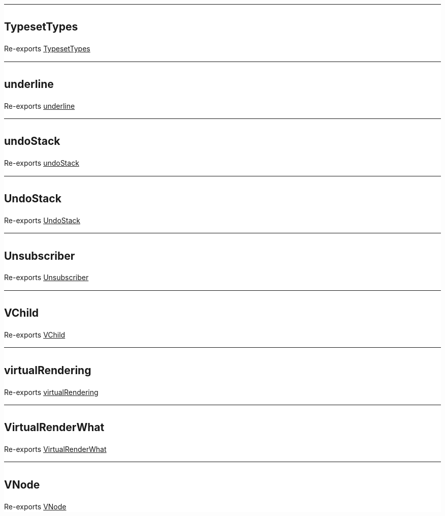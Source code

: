 ***

## TypesetTypes

Re-exports [TypesetTypes](editor/typesetting/typeset.md#typesettypes)

***

## underline

Re-exports [underline](editor/typesetting/formats.md#underline)

***

## undoStack

Re-exports [undoStack](editor/modules/history.md#undostack-1)

***

## UndoStack

Re-exports [UndoStack](editor/modules/history.md#undostack)

***

## Unsubscriber

Re-exports [Unsubscriber](editor/stores.md#unsubscriber)

***

## VChild

Re-exports [VChild](editor/rendering/vdom.md#vchild)

***

## virtualRendering

Re-exports [virtualRendering](editor/modules/virtualRendering.md#virtualrendering)

***

## VirtualRenderWhat

Re-exports [VirtualRenderWhat](editor/modules/virtualRendering.md#virtualrenderwhat)

***

## VNode

Re-exports [VNode](editor/rendering/vdom.md#vnode)
